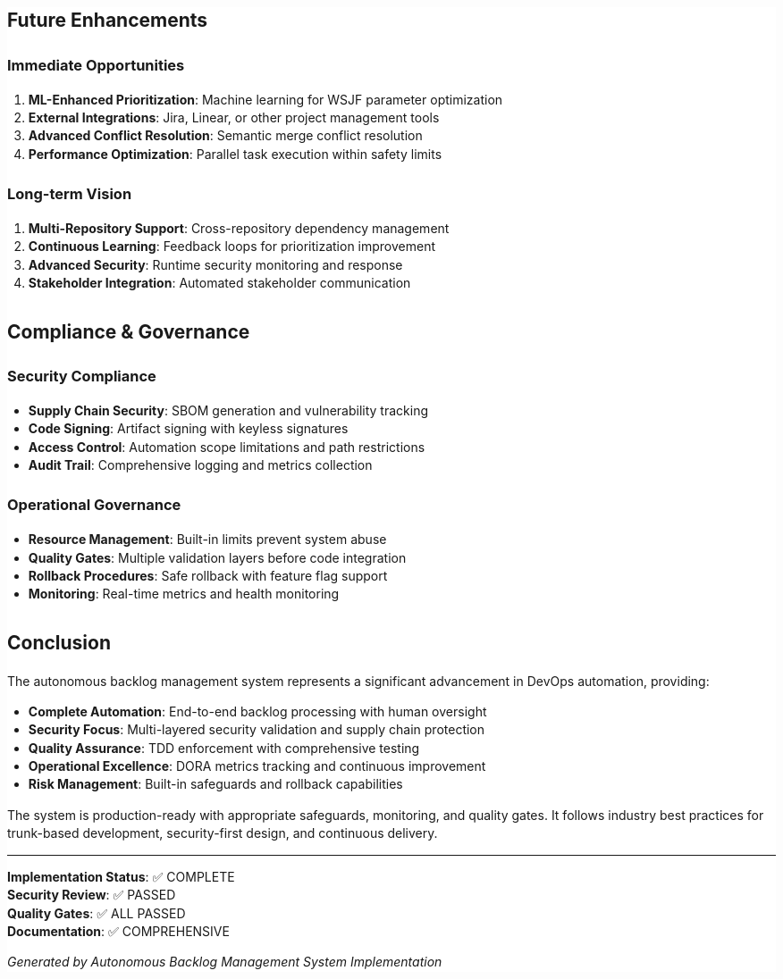 ## Future Enhancements

### Immediate Opportunities
1. **ML-Enhanced Prioritization**: Machine learning for WSJF parameter optimization
2. **External Integrations**: Jira, Linear, or other project management tools
3. **Advanced Conflict Resolution**: Semantic merge conflict resolution
4. **Performance Optimization**: Parallel task execution within safety limits

### Long-term Vision
1. **Multi-Repository Support**: Cross-repository dependency management
2. **Continuous Learning**: Feedback loops for prioritization improvement
3. **Advanced Security**: Runtime security monitoring and response
4. **Stakeholder Integration**: Automated stakeholder communication

## Compliance & Governance

### Security Compliance
- **Supply Chain Security**: SBOM generation and vulnerability tracking
- **Code Signing**: Artifact signing with keyless signatures
- **Access Control**: Automation scope limitations and path restrictions
- **Audit Trail**: Comprehensive logging and metrics collection

### Operational Governance
- **Resource Management**: Built-in limits prevent system abuse
- **Quality Gates**: Multiple validation layers before code integration
- **Rollback Procedures**: Safe rollback with feature flag support
- **Monitoring**: Real-time metrics and health monitoring

## Conclusion

The autonomous backlog management system represents a significant advancement in DevOps automation, providing:

- **Complete Automation**: End-to-end backlog processing with human oversight
- **Security Focus**: Multi-layered security validation and supply chain protection  
- **Quality Assurance**: TDD enforcement with comprehensive testing
- **Operational Excellence**: DORA metrics tracking and continuous improvement
- **Risk Management**: Built-in safeguards and rollback capabilities

The system is production-ready with appropriate safeguards, monitoring, and quality gates. It follows industry best practices for trunk-based development, security-first design, and continuous delivery.

---

**Implementation Status**: ✅ COMPLETE  
**Security Review**: ✅ PASSED  
**Quality Gates**: ✅ ALL PASSED  
**Documentation**: ✅ COMPREHENSIVE  

*Generated by Autonomous Backlog Management System Implementation*